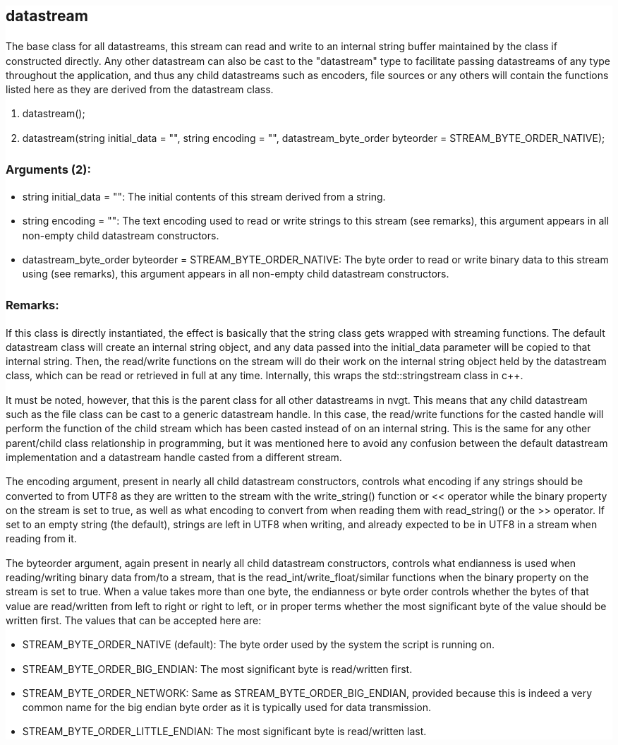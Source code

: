 <h2>datastream</h2>
<p>The base class for all datastreams, this stream can read and write to an internal string buffer maintained by the class if constructed directly. Any other datastream can also be cast to the &quot;datastream&quot; type to facilitate passing datastreams of any type throughout the application, and thus any child datastreams such as encoders, file sources or any others will contain the functions listed here as they are derived from the datastream class.</p>
<ol>
<li><p>datastream();</p>
</li>
<li><p>datastream(string initial_data = &quot;&quot;, string encoding = &quot;&quot;, datastream_byte_order byteorder = STREAM_BYTE_ORDER_NATIVE);</p>
</li>
</ol>
<h3>Arguments (2):</h3>
<ul>
<li><p>string initial_data = &quot;&quot;: The initial contents of this stream derived from a string.</p>
</li>
<li><p>string encoding = &quot;&quot;: The text encoding used to read or write strings to this stream (see remarks), this argument appears in all non-empty child datastream constructors.</p>
</li>
<li><p>datastream_byte_order byteorder = STREAM_BYTE_ORDER_NATIVE: The byte order to read or write binary data to this stream using (see remarks), this argument appears in all non-empty child datastream constructors.</p>
</li>
</ul>
<h3>Remarks:</h3>
<p>If this class is directly instantiated, the effect is basically that the string class gets wrapped with streaming functions. The default datastream class will create an internal string object, and any data passed into the initial_data parameter will be copied to that internal string. Then, the read/write functions on the stream will do their work on the internal string object held by the datastream class, which can be read or retrieved in full at any time. Internally, this wraps the std::stringstream class in c++.</p>
<p>It must be noted, however, that this is the parent class for all other datastreams in nvgt. This means that any child datastream such as the file class can be cast to a generic datastream handle. In this case, the read/write functions for the casted handle will perform the function of the child stream which has been casted instead of on an internal string. This is the same for any other parent/child class relationship in programming, but it was mentioned here to avoid any confusion between the default datastream implementation and a datastream handle casted from a different stream.</p>
<p>The encoding argument, present in nearly all child datastream  constructors, controls what encoding if any strings should be converted to from UTF8 as they are written to the stream with the write_string() function or &lt;&lt; operator while the binary property on the stream is set to true, as well as what encoding to convert from when reading them with read_string() or the &gt;&gt; operator. If set to an empty string (the default), strings are left in UTF8 when writing, and already expected to be in UTF8 in a stream when reading from it.</p>
<p>The byteorder argument, again present in nearly all child datastream constructors, controls what endianness is used when reading/writing binary data from/to a stream, that is the read_int/write_float/similar functions when the binary property on the stream is set to true. When a value takes more than one byte, the endianness or byte order controls whether the bytes of that value are read/written from left to right or right to left, or in proper terms whether the most significant byte of the value should be written first. The values that can be accepted here are:</p>
<ul>
<li><p>STREAM_BYTE_ORDER_NATIVE (default): The byte order used by the system the script is running on.</p>
</li>
<li><p>STREAM_BYTE_ORDER_BIG_ENDIAN: The most significant byte is read/written first.</p>
</li>
<li><p>STREAM_BYTE_ORDER_NETWORK: Same as STREAM_BYTE_ORDER_BIG_ENDIAN, provided because this is indeed a very common name for the big endian byte order as it is typically used for data transmission.</p>
</li>
<li><p>STREAM_BYTE_ORDER_LITTLE_ENDIAN: The most significant byte is read/written last.</p>
</li>
</ul>